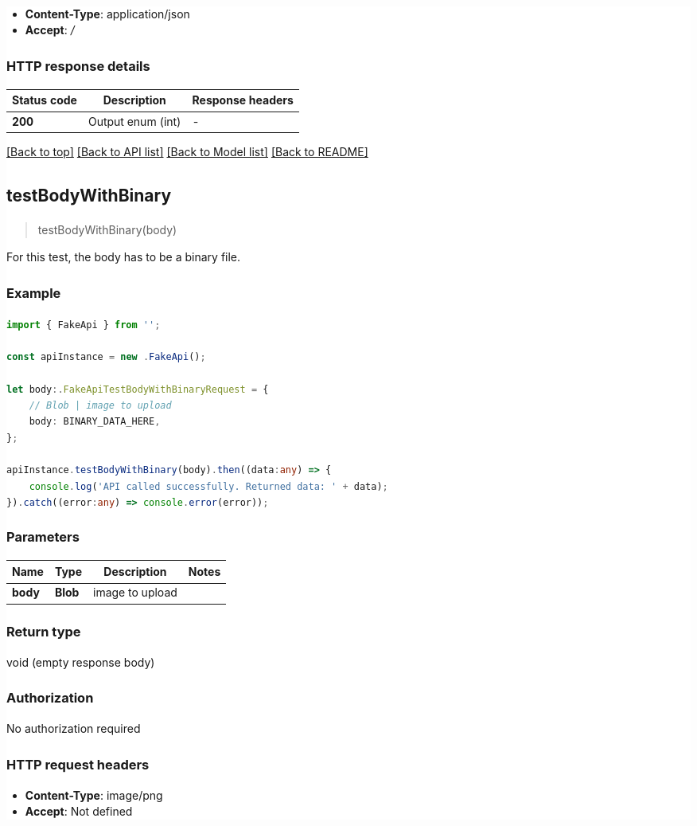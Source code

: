 - **Content-Type**: application/json
- **Accept**: */*


### HTTP response details
| Status code | Description | Response headers |
|-------------|-------------|------------------|
**200** | Output enum (int) |  -  |

[[Back to top]](#) [[Back to API list]](README.md#documentation-for-api-endpoints) [[Back to Model list]](README.md#documentation-for-models) [[Back to README]](README.md)

## **testBodyWithBinary**
> testBodyWithBinary(body)

For this test, the body has to be a binary file.

### Example


```typescript
import { FakeApi } from '';

const apiInstance = new .FakeApi();

let body:.FakeApiTestBodyWithBinaryRequest = {
    // Blob | image to upload
    body: BINARY_DATA_HERE,
};

apiInstance.testBodyWithBinary(body).then((data:any) => {
    console.log('API called successfully. Returned data: ' + data);
}).catch((error:any) => console.error(error));
```


### Parameters

Name | Type | Description  | Notes
------------- | ------------- | ------------- | -------------
 **body** | **Blob**| image to upload |


### Return type

void (empty response body)

### Authorization

No authorization required

### HTTP request headers

- **Content-Type**: image/png
- **Accept**: Not defined
